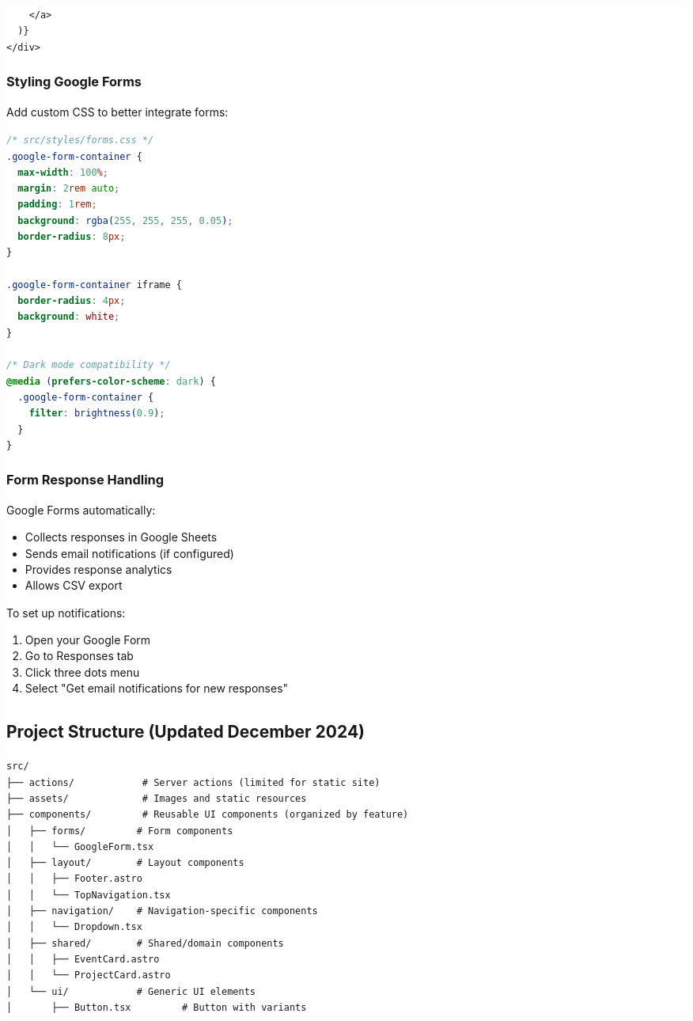 ```astro
    </a>
  )}
</div>
```

### Styling Google Forms

Add custom CSS to better integrate forms:

```css
/* src/styles/forms.css */
.google-form-container {
  max-width: 100%;
  margin: 2rem auto;
  padding: 1rem;
  background: rgba(255, 255, 255, 0.05);
  border-radius: 8px;
}

.google-form-container iframe {
  border-radius: 4px;
  background: white;
}

/* Dark mode compatibility */
@media (prefers-color-scheme: dark) {
  .google-form-container {
    filter: brightness(0.9);
  }
}
```

### Form Response Handling

Google Forms automatically:
- Collects responses in Google Sheets
- Sends email notifications (if configured)
- Provides response analytics
- Allows CSV export

To set up notifications:
1. Open your Google Form
2. Go to Responses tab
3. Click three dots menu
4. Select "Get email notifications for new responses"

## Project Structure (Updated December 2024)

```
src/
├── actions/            # Server actions (limited for static site)
├── assets/             # Images and static resources
├── components/         # Reusable UI components (organized by feature)
│   ├── forms/         # Form components
│   │   └── GoogleForm.tsx
│   ├── layout/        # Layout components
│   │   ├── Footer.astro
│   │   └── TopNavigation.tsx
│   ├── navigation/    # Navigation-specific components
│   │   └── Dropdown.tsx
│   ├── shared/        # Shared/domain components
│   │   ├── EventCard.astro
│   │   └── ProjectCard.astro
│   └── ui/            # Generic UI elements
│       ├── Button.tsx         # Button with variants
```
